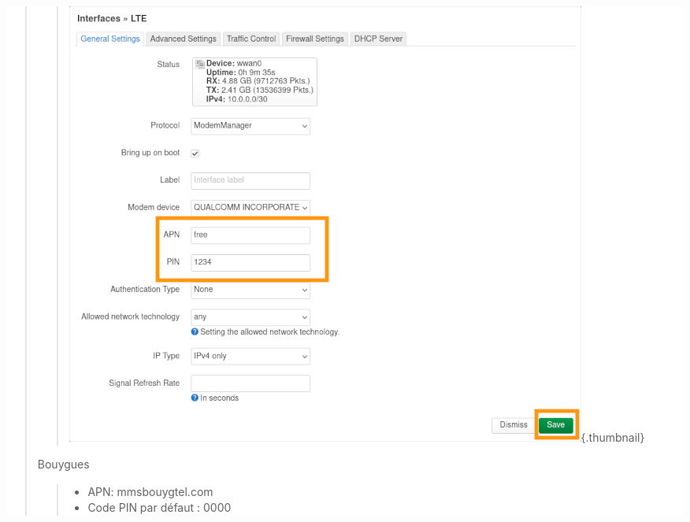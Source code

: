 >> ![overthebox](images/v3lte-step3-3-free-2024.png){.thumbnail}
>>
> Bouygues
>>
>> - APN: mmsbouygtel.com
>> - Code PIN par défaut : 0000
>>